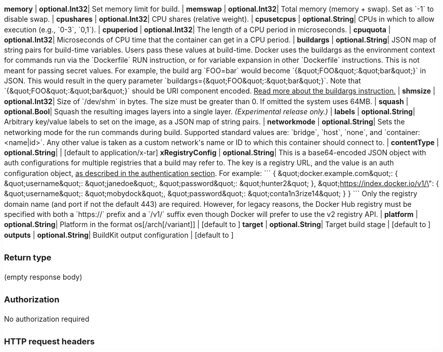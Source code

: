  **memory** | **optional.Int32**| Set memory limit for build. | 
 **memswap** | **optional.Int32**| Total memory (memory + swap). Set as &#x60;-1&#x60; to disable swap. | 
 **cpushares** | **optional.Int32**| CPU shares (relative weight). | 
 **cpusetcpus** | **optional.String**| CPUs in which to allow execution (e.g., &#x60;0-3&#x60;, &#x60;0,1&#x60;). | 
 **cpuperiod** | **optional.Int32**| The length of a CPU period in microseconds. | 
 **cpuquota** | **optional.Int32**| Microseconds of CPU time that the container can get in a CPU period. | 
 **buildargs** | **optional.String**| JSON map of string pairs for build-time variables. Users pass these values at build-time. Docker uses the buildargs as the environment context for commands run via the &#x60;Dockerfile&#x60; RUN instruction, or for variable expansion in other &#x60;Dockerfile&#x60; instructions. This is not meant for passing secret values.  For example, the build arg &#x60;FOO&#x3D;bar&#x60; would become &#x60;{\&quot;FOO\&quot;:\&quot;bar\&quot;}&#x60; in JSON. This would result in the query parameter &#x60;buildargs&#x3D;{\&quot;FOO\&quot;:\&quot;bar\&quot;}&#x60;. Note that &#x60;{\&quot;FOO\&quot;:\&quot;bar\&quot;}&#x60; should be URI component encoded.  [Read more about the buildargs instruction.](/engine/reference/builder/#arg)  | 
 **shmsize** | **optional.Int32**| Size of &#x60;/dev/shm&#x60; in bytes. The size must be greater than 0. If omitted the system uses 64MB. | 
 **squash** | **optional.Bool**| Squash the resulting images layers into a single layer. *(Experimental release only.)* | 
 **labels** | **optional.String**| Arbitrary key/value labels to set on the image, as a JSON map of string pairs. | 
 **networkmode** | **optional.String**| Sets the networking mode for the run commands during build. Supported standard values are: &#x60;bridge&#x60;, &#x60;host&#x60;, &#x60;none&#x60;, and &#x60;container:&lt;name|id&gt;&#x60;. Any other value is taken as a custom network&#39;s name or ID to which this container should connect to.  | 
 **contentType** | **optional.String**|  | [default to application/x-tar]
 **xRegistryConfig** | **optional.String**| This is a base64-encoded JSON object with auth configurations for multiple registries that a build may refer to.  The key is a registry URL, and the value is an auth configuration object, [as described in the authentication section](#section/Authentication). For example:  &#x60;&#x60;&#x60; {   \&quot;docker.example.com\&quot;: {     \&quot;username\&quot;: \&quot;janedoe\&quot;,     \&quot;password\&quot;: \&quot;hunter2\&quot;   },   \&quot;https://index.docker.io/v1/\&quot;: {     \&quot;username\&quot;: \&quot;mobydock\&quot;,     \&quot;password\&quot;: \&quot;conta1n3rize14\&quot;   } } &#x60;&#x60;&#x60;  Only the registry domain name (and port if not the default 443) are required. However, for legacy reasons, the Docker Hub registry must be specified with both a &#x60;https://&#x60; prefix and a &#x60;/v1/&#x60; suffix even though Docker will prefer to use the v2 registry API.  | 
 **platform** | **optional.String**| Platform in the format os[/arch[/variant]] | [default to ]
 **target** | **optional.String**| Target build stage | [default to ]
 **outputs** | **optional.String**| BuildKit output configuration | [default to ]

### Return type

 (empty response body)

### Authorization

No authorization required

### HTTP request headers
